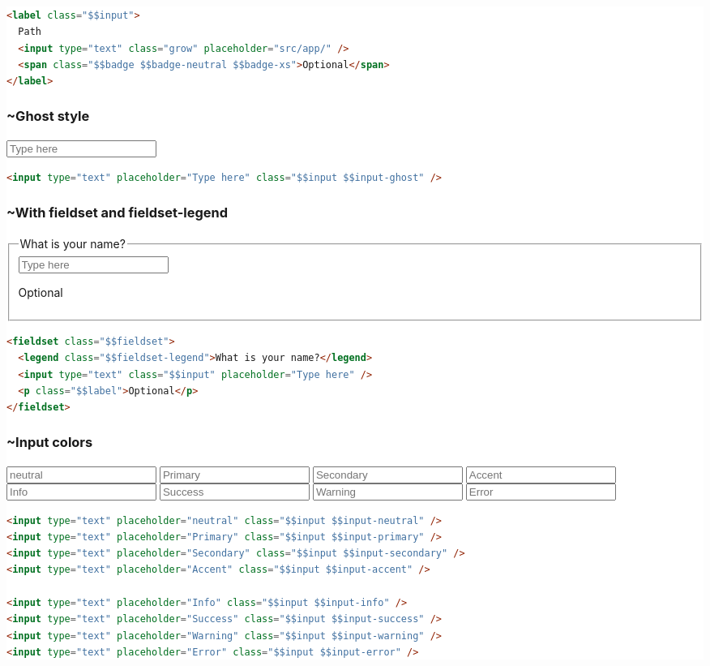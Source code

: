 ```html
<label class="$$input">
  Path
  <input type="text" class="grow" placeholder="src/app/" />
  <span class="$$badge $$badge-neutral $$badge-xs">Optional</span>
</label>
```

### ~Ghost style

<input type="text" placeholder="Type here" class="input input-ghost" />

```html
<input type="text" placeholder="Type here" class="$$input $$input-ghost" />
```

### ~With fieldset and fieldset-legend

<fieldset class="fieldset w-xs">
  <legend class="fieldset-legend">What is your name?</legend>
  <input type="text" class="input" placeholder="Type here" />
  <p class="label">Optional</p>
</fieldset>

```html
<fieldset class="$$fieldset">
  <legend class="$$fieldset-legend">What is your name?</legend>
  <input type="text" class="$$input" placeholder="Type here" />
  <p class="$$label">Optional</p>
</fieldset>
```

### ~Input colors

<div class="grid gap-4 w-xs">
  <input type="text" placeholder="neutral" class="input input-neutral" />
  <input type="text" placeholder="Primary" class="input input-primary" />
  <input type="text" placeholder="Secondary" class="input input-secondary" />
  <input type="text" placeholder="Accent" class="input input-accent" />
  <input type="text" placeholder="Info" class="input input-info" />
  <input type="text" placeholder="Success" class="input input-success" />
  <input type="text" placeholder="Warning" class="input input-warning" />
  <input type="text" placeholder="Error" class="input input-error" />
</div>

```html
<input type="text" placeholder="neutral" class="$$input $$input-neutral" />
<input type="text" placeholder="Primary" class="$$input $$input-primary" />
<input type="text" placeholder="Secondary" class="$$input $$input-secondary" />
<input type="text" placeholder="Accent" class="$$input $$input-accent" />

<input type="text" placeholder="Info" class="$$input $$input-info" />
<input type="text" placeholder="Success" class="$$input $$input-success" />
<input type="text" placeholder="Warning" class="$$input $$input-warning" />
<input type="text" placeholder="Error" class="$$input $$input-error" />
```
